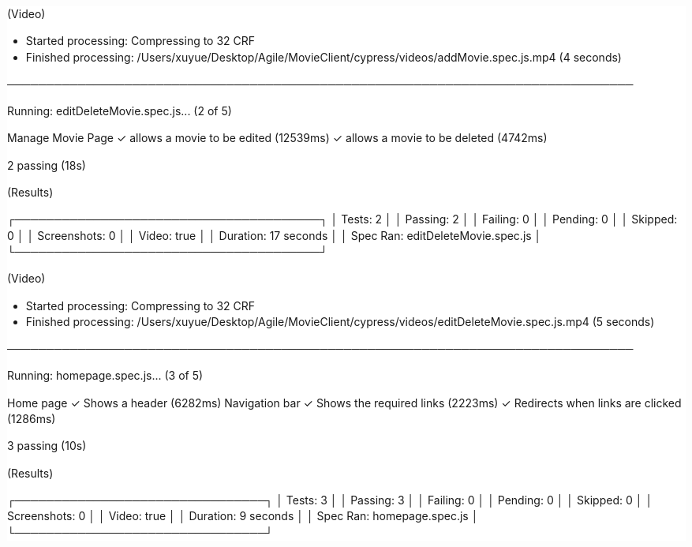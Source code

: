 
  (Video)

  - Started processing:   Compressing to 32 CRF
  - Finished processing:  /Users/xuyue/Desktop/Agile/MovieClient/cypress/videos/addMovie.spec.js.mp4 (4 seconds)


────────────────────────────────────────────────────────────────────────────────
                                                                                
  Running: editDeleteMovie.spec.js...                                  (2 of 5) 


  Manage Movie Page
    ✓ allows a movie to be edited (12539ms)
    ✓ allows a movie to be deleted (4742ms)


  2 passing (18s)


  (Results)

  ┌───────────────────────────────────────┐
  │ Tests:        2                       │
  │ Passing:      2                       │
  │ Failing:      0                       │
  │ Pending:      0                       │
  │ Skipped:      0                       │
  │ Screenshots:  0                       │
  │ Video:        true                    │
  │ Duration:     17 seconds              │
  │ Spec Ran:     editDeleteMovie.spec.js │
  └───────────────────────────────────────┘


  (Video)

  - Started processing:   Compressing to 32 CRF
  - Finished processing:  /Users/xuyue/Desktop/Agile/MovieClient/cypress/videos/editDeleteMovie.spec.js.mp4 (5 seconds)


────────────────────────────────────────────────────────────────────────────────
                                                                                
  Running: homepage.spec.js...                                         (3 of 5) 


  Home page
    ✓ Shows a header (6282ms)
    Navigation bar
      ✓ Shows the required links (2223ms)
      ✓ Redirects when links are clicked (1286ms)


  3 passing (10s)


  (Results)

  ┌────────────────────────────────┐
  │ Tests:        3                │
  │ Passing:      3                │
  │ Failing:      0                │
  │ Pending:      0                │
  │ Skipped:      0                │
  │ Screenshots:  0                │
  │ Video:        true             │
  │ Duration:     9 seconds        │
  │ Spec Ran:     homepage.spec.js │
  └────────────────────────────────┘
